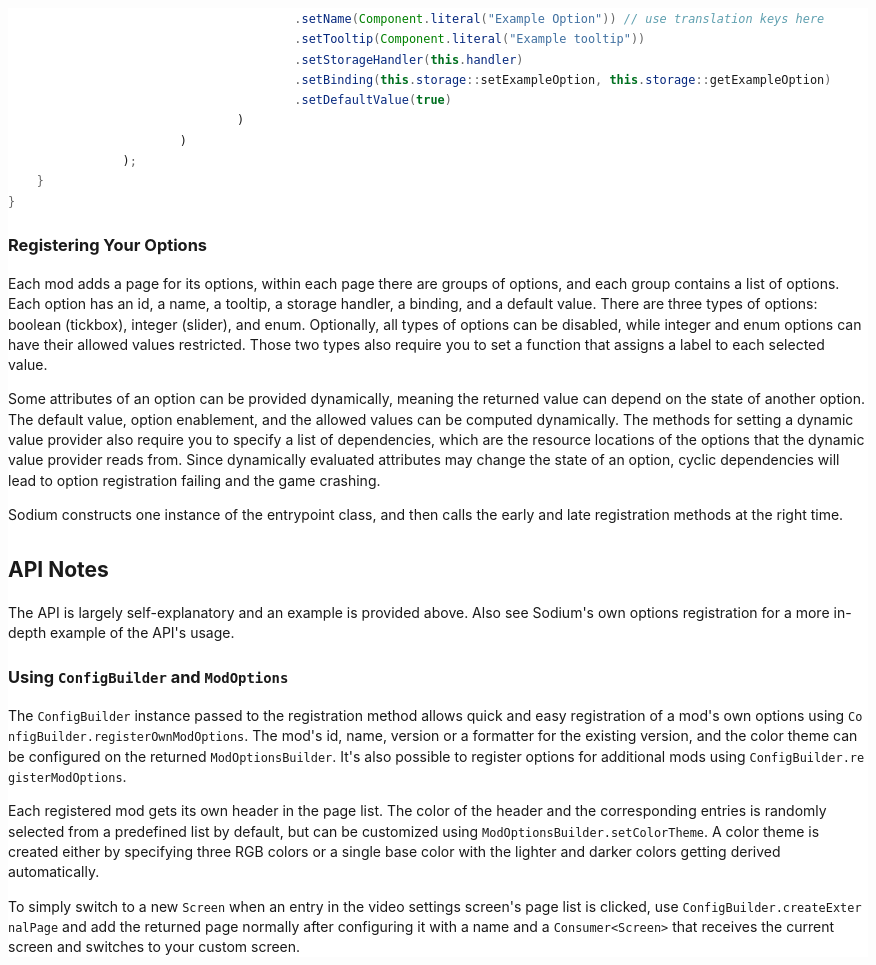 ```java
                                        .setName(Component.literal("Example Option")) // use translation keys here
                                        .setTooltip(Component.literal("Example tooltip"))
                                        .setStorageHandler(this.handler)
                                        .setBinding(this.storage::setExampleOption, this.storage::getExampleOption)
                                        .setDefaultValue(true)
                                )
                        )
                );
    }
}
```

### Registering Your Options

Each mod adds a page for its options, within each page there are groups of options, and each group contains a list of options. Each option has an id, a name, a tooltip, a storage handler, a binding, and a default value. There are three types of options: boolean (tickbox), integer (slider), and enum. Optionally, all types of options can be disabled, while integer and enum options can have their allowed values restricted. Those two types also require you to set a function that assigns a label to each selected value.

Some attributes of an option can be provided dynamically, meaning the returned value can depend on the state of another option. The default value, option enablement, and the allowed values can be computed dynamically. The methods for setting a dynamic value provider also require you to specify a list of dependencies, which are the resource locations of the options that the dynamic value provider reads from. Since dynamically evaluated attributes may change the state of an option, cyclic dependencies will lead to option registration failing and the game crashing.

Sodium constructs one instance of the entrypoint class, and then calls the early and late registration methods at the right time. 

## API Notes

The API is largely self-explanatory and an example is provided above. Also see Sodium's own options registration for a more in-depth example of the API's usage.

### Using `ConfigBuilder` and `ModOptions`

The `ConfigBuilder` instance passed to the registration method allows quick and easy registration of a mod's own options using `ConfigBuilder.registerOwnModOptions`. The mod's id, name, version or a formatter for the existing version, and the color theme can be configured on the returned `ModOptionsBuilder`. It's also possible to register options for additional mods using `ConfigBuilder.registerModOptions`.

Each registered mod gets its own header in the page list. The color of the header and the corresponding entries is randomly selected from a predefined list by default, but can be customized using `ModOptionsBuilder.setColorTheme`. A color theme is created either by specifying three RGB colors or a single base color with the lighter and darker colors getting derived automatically.

To simply switch to a new `Screen` when an entry in the video settings screen's page list is clicked, use `ConfigBuilder.createExternalPage` and add the returned page normally after configuring it with a name and a `Consumer<Screen>` that receives the current screen and switches to your custom screen.
